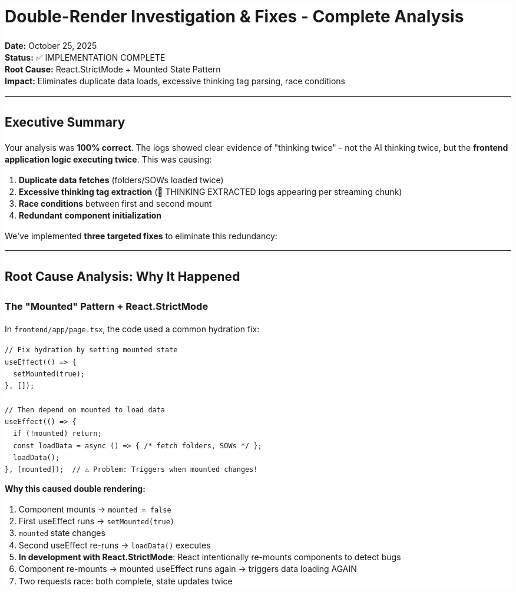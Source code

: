 # Double-Render Investigation & Fixes - Complete Analysis

**Date:** October 25, 2025  
**Status:** ✅ IMPLEMENTATION COMPLETE  
**Root Cause:** React.StrictMode + Mounted State Pattern  
**Impact:** Eliminates duplicate data loads, excessive thinking tag parsing, race conditions

---

## Executive Summary

Your analysis was **100% correct**. The logs showed clear evidence of "thinking twice" - not the AI thinking twice, but the **frontend application logic executing twice**. This was causing:

1. **Duplicate data fetches** (folders/SOWs loaded twice)
2. **Excessive thinking tag extraction** (🎯 THINKING EXTRACTED logs appearing per streaming chunk)
3. **Race conditions** between first and second mount
4. **Redundant component initialization** 

We've implemented **three targeted fixes** to eliminate this redundancy:

---

## Root Cause Analysis: Why It Happened

### The "Mounted" Pattern + React.StrictMode

In `frontend/app/page.tsx`, the code used a common hydration fix:

```tsx
// Fix hydration by setting mounted state
useEffect(() => {
  setMounted(true);
}, []);

// Then depend on mounted to load data
useEffect(() => {
  if (!mounted) return;
  const loadData = async () => { /* fetch folders, SOWs */ };
  loadData();
}, [mounted]);  // ⚠️ Problem: Triggers when mounted changes!
```

**Why this caused double rendering:**

1. Component mounts → `mounted = false`
2. First useEffect runs → `setMounted(true)`
3. `mounted` state changes
4. Second useEffect re-runs → `loadData()` executes
5. **In development with React.StrictMode**: React intentionally re-mounts components to detect bugs
6. Component re-mounts → mounted useEffect runs again → triggers data loading AGAIN
7. Two requests race: both complete, state updates twice
